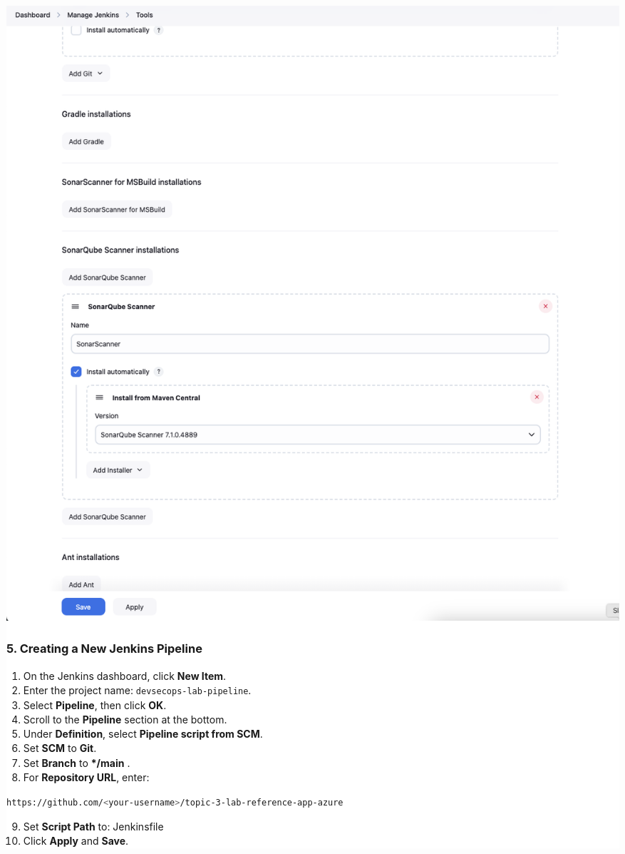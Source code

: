 ![sonarscanner tool](assets/sonarscanner_tool.png)


### 5. Creating a New Jenkins Pipeline

1. On the Jenkins dashboard, click **New Item**.
2. Enter the project name: `devsecops-lab-pipeline`.
3. Select **Pipeline**, then click **OK**.
4. Scroll to the **Pipeline** section at the bottom.
5. Under **Definition**, select **Pipeline script from SCM**.
6. Set **SCM** to **Git**.
7. Set **Branch** to **\*/main** .
8. For **Repository URL**, enter:
```bash
https://github.com/<your-username>/topic-3-lab-reference-app-azure
```
9. Set **Script Path** to: Jenkinsfile
10. Click **Apply** and **Save**.
